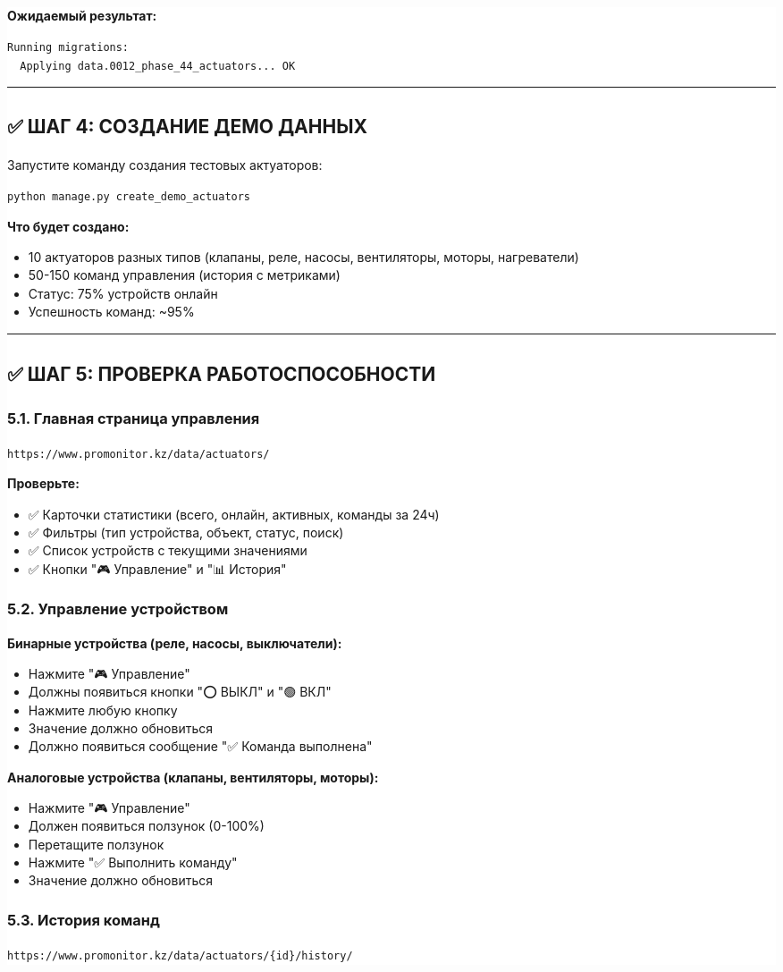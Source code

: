 **Ожидаемый результат:**
```
Running migrations:
  Applying data.0012_phase_44_actuators... OK
```

---

## ✅ ШАГ 4: СОЗДАНИЕ ДЕМО ДАННЫХ

Запустите команду создания тестовых актуаторов:

```bash
python manage.py create_demo_actuators
```

**Что будет создано:**
- 10 актуаторов разных типов (клапаны, реле, насосы, вентиляторы, моторы, нагреватели)
- 50-150 команд управления (история с метриками)
- Статус: 75% устройств онлайн
- Успешность команд: ~95%

---

## ✅ ШАГ 5: ПРОВЕРКА РАБОТОСПОСОБНОСТИ

### 5.1. Главная страница управления
```
https://www.promonitor.kz/data/actuators/
```

**Проверьте:**
- ✅ Карточки статистики (всего, онлайн, активных, команды за 24ч)
- ✅ Фильтры (тип устройства, объект, статус, поиск)
- ✅ Список устройств с текущими значениями
- ✅ Кнопки "🎮 Управление" и "📊 История"

### 5.2. Управление устройством

**Бинарные устройства (реле, насосы, выключатели):**
- Нажмите "🎮 Управление"
- Должны появиться кнопки "⭕ ВЫКЛ" и "🟢 ВКЛ"
- Нажмите любую кнопку
- Значение должно обновиться
- Должно появиться сообщение "✅ Команда выполнена"

**Аналоговые устройства (клапаны, вентиляторы, моторы):**
- Нажмите "🎮 Управление"
- Должен появиться ползунок (0-100%)
- Перетащите ползунок
- Нажмите "✅ Выполнить команду"
- Значение должно обновиться

### 5.3. История команд
```
https://www.promonitor.kz/data/actuators/{id}/history/
```
